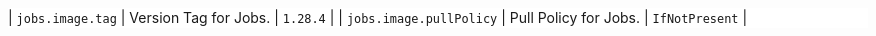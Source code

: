 | `jobs.image.tag`         | Version Tag for Jobs.    | `1.28.4`                    |
| `jobs.image.pullPolicy`  | Pull Policy for Jobs.    | `IfNotPresent`              |


